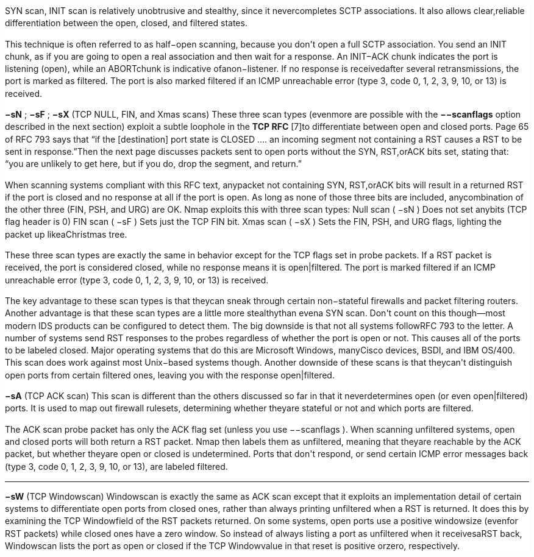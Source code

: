 
 SYN scan, INIT scan is relatively unobtrusive and stealthy, since it nevercompletes SCTP associations. It also allows clear,reliable differentiation between the open, closed, and filtered states. 

 This technique is often referred to as half−open scanning, because you don't open a full SCTP association. You send an INIT chunk, as if you are going to open a real association and then wait for a response. An INIT−ACK chunk indicates the port is listening (open), while an ABORTchunk is indicative ofanon−listener. If no response is receivedafter several retransmissions, the port is marked as filtered. The port is also marked filtered if an ICMP unreachable error (type 3, code 0, 1, 2, 3, 9, 10, or 13) is received. 

**−sN** ; **−sF** ; **−sX** (TCP NULL, FIN, and Xmas scans) These three scan types (evenmore are possible with the **−−scanflags** option described in the next section) exploit a subtle loophole in the **TCP RFC** [7]to differentiate between open and closed ports. Page 65 of RFC 793 says that “if the [destination] port state is CLOSED .... an incoming segment not containing a RST causes a RST to be sent in response.”Then the next page discusses packets sent to open ports without the SYN, RST,orACK bits set, stating that: “you are unlikely to get here, but if you do, drop the segment, and return.” 

 When scanning systems compliant with this RFC text, anypacket not containing SYN, RST,orACK bits will result in a returned RST if the port is closed and no response at all if the port is open. As long as none of those three bits are included, anycombination of the other three (FIN, PSH, and URG) are OK. Nmap exploits this with three scan types: Null scan ( −sN ) Does not set anybits (TCP flag header is 0) FIN scan ( −sF ) Sets just the TCP FIN bit. Xmas scan ( −sX ) Sets the FIN, PSH, and URG flags, lighting the packet up likeaChristmas tree. 

 These three scan types are exactly the same in behavior except for the TCP flags set in probe packets. If a RST packet is received, the port is considered closed, while no response means it is open|filtered. The port is marked filtered if an ICMP unreachable error (type 3, code 0, 1, 2, 3, 9, 10, or 13) is received. 

 The key advantage to these scan types is that theycan sneak through certain non−stateful firewalls and packet filtering routers. Another advantage is that these scan types are a little more stealthythan evena SYN scan. Don't count on this though—most modern IDS products can be configured to detect them. The big downside is that not all systems followRFC 793 to the letter. A number of systems send RST responses to the probes regardless of whether the port is open or not. This causes all of the ports to be labeled closed. Major operating systems that do this are Microsoft Windows, manyCisco devices, BSDI, and IBM OS/400. This scan does work against most Unix−based systems though. Another downside of these scans is that theycan't distinguish open ports from certain filtered ones, leaving you with the response open|filtered. 

**−sA** (TCP ACK scan) This scan is different than the others discussed so far in that it neverdetermines open (or even open|filtered) ports. It is used to map out firewall rulesets, determining whether theyare stateful or not and which ports are filtered. 

 The ACK scan probe packet has only the ACK flag set (unless you use −−scanflags ). When scanning unfiltered systems, open and closed ports will both return a RST packet. Nmap then labels them as unfiltered, meaning that theyare reachable by the ACK packet, but whether theyare open or closed is undetermined. Ports that don't respond, or send certain ICMP error messages back (type 3, code 0, 1, 2, 3, 9, 10, or 13), are labeled filtered. 

---

**−sW** (TCP Windowscan) Windowscan is exactly the same as ACK scan except that it exploits an implementation detail of certain systems to differentiate open ports from closed ones, rather than always printing unfiltered when a RST is returned. It does this by examining the TCP Windowfield of the RST packets returned. On some systems, open ports use a positive windowsize (evenfor RST packets) while closed ones have a zero window. So instead of always listing a port as unfiltered when it receivesaRST back, Windowscan lists the port as open or closed if the TCP Windowvalue in that reset is positive orzero, respectively. 
